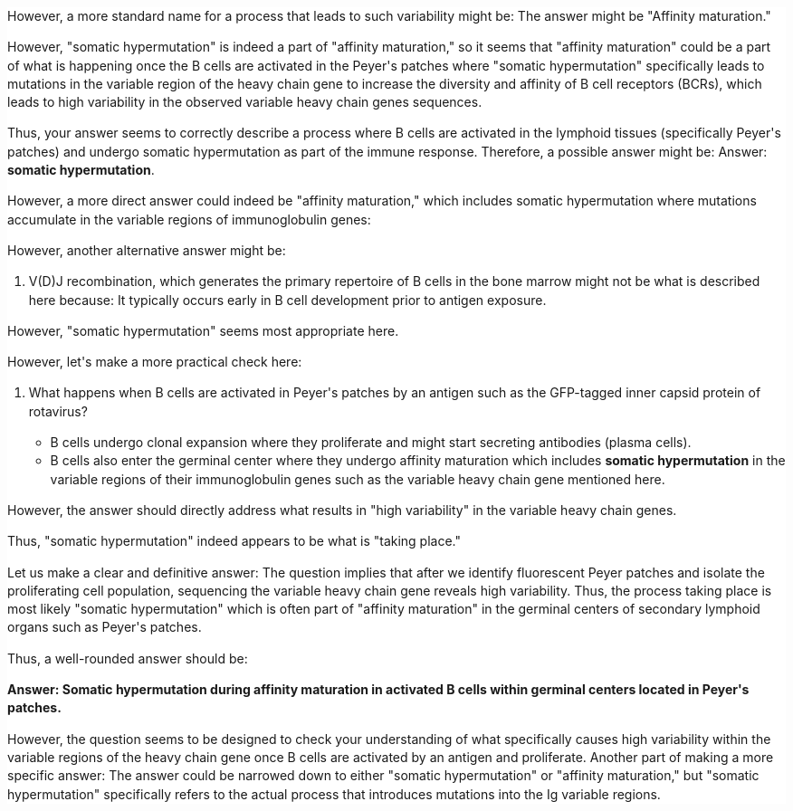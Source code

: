 However, a more standard name for a process that leads to such variability might be:
The answer might be "Affinity maturation."

However, "somatic hypermutation" is indeed a part of "affinity maturation," so it seems that "affinity maturation" could be a part of what is happening once the B cells are activated in the Peyer's patches where "somatic hypermutation" specifically leads to mutations in the variable region of the heavy chain gene to increase the diversity and affinity of B cell receptors (BCRs), which leads to high variability in the observed variable heavy chain genes sequences.

Thus, your answer seems to correctly describe a process where B cells are activated in the lymphoid tissues (specifically Peyer's patches) and undergo somatic hypermutation as part of the immune response. Therefore, a possible answer might be:
Answer: **somatic hypermutation**.

However, a more direct answer could indeed be "affinity maturation," which includes somatic hypermutation where mutations accumulate in the variable regions of immunoglobulin genes:

However, another alternative answer might be:
1. V(D)J recombination, which generates the primary repertoire of B cells in the bone marrow might not be what is described here because:
   It typically occurs early in B cell development prior to antigen exposure.

However, "somatic hypermutation" seems most appropriate here.

However, let's make a more practical check here:
1. What happens when B cells are activated in Peyer's patches by an antigen such as the GFP-tagged inner capsid protein of rotavirus? 

    - B cells undergo clonal expansion where they proliferate and might start secreting antibodies (plasma cells).
    - B cells also enter the germinal center where they undergo affinity maturation which includes **somatic hypermutation** in the variable regions of their immunoglobulin genes such as the variable heavy chain gene mentioned here.

However, the answer should directly address what results in "high variability" in the variable heavy chain genes.

Thus, "somatic hypermutation" indeed appears to be what is "taking place."

Let us make a clear and definitive answer:
The question implies that after we identify fluorescent Peyer patches and isolate the proliferating cell population, sequencing the variable heavy chain gene reveals high variability. Thus, the process taking place is most likely "somatic hypermutation" which is often part of "affinity maturation" in the germinal centers of secondary lymphoid organs such as Peyer's patches.

Thus, a well-rounded answer should be:

**Answer: Somatic hypermutation during affinity maturation in activated B cells within germinal centers located in Peyer's patches.**

However, the question seems to be designed to check your understanding of what specifically causes high variability within the variable regions of the heavy chain gene once B cells are activated by an antigen and proliferate. Another part of making a more specific answer:
The answer could be narrowed down to either "somatic hypermutation" or "affinity maturation," but "somatic hypermutation" specifically refers to the actual process that introduces mutations into the Ig variable regions.
